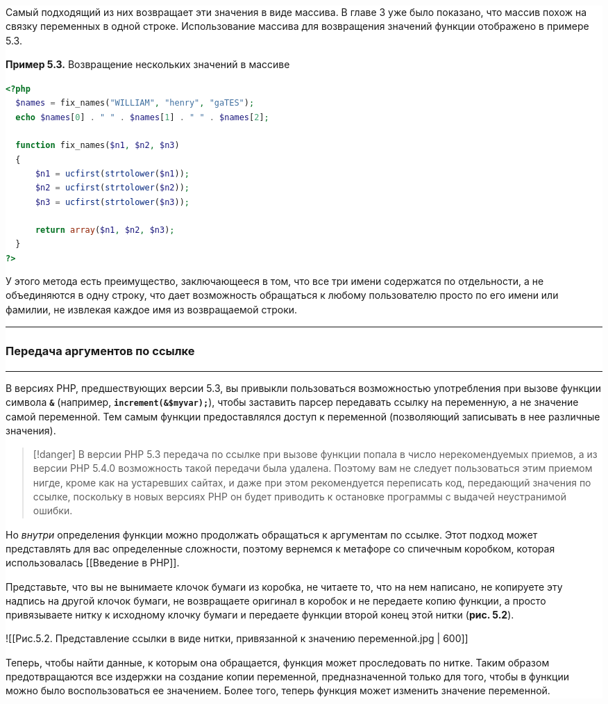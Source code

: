 Самый подходящий из них возвращает эти значения в виде массива. В главе 3 уже было показано, что массив похож на связку переменных в одной строке. Использование массива для возвращения значений функции отображено в примере 5.3.

**Пример 5.3.** Возвращение нескольких значений в массиве
```php
<?php
  $names = fix_names("WILLIAM", "henry", "gaTES");
  echo $names[0] . " " . $names[1] . " " . $names[2];
  
  function fix_names($n1, $n2, $n3)
  {
      $n1 = ucfirst(strtolower($n1));
      $n2 = ucfirst(strtolower($n2));
      $n3 = ucfirst(strtolower($n3));
      
      return array($n1, $n2, $n3);
  }
?>
```

У этого метода есть преимущество, заключающееся в том, что все три имени содержатся по отдельности, а не объединяются в одну строку, что дает возможность обращаться к любому пользователю просто по его имени или фамилии, не извлекая каждое имя из возвращаемой строки.

---
### Передача аргументов по ссылке
---
В версиях PHP, предшествующих версии 5.3, вы привыкли пользоваться возможностью употребления при вызове функции символа **`&`** (например, **`increment(&$myvar);`**), чтобы заставить парсер передавать ссылку на переменную, а не значение самой переменной. Тем самым функции предоставлялся доступ к переменной (позволяющий записывать в нее различные значения).

>[!danger]
>В версии PHP 5.3 передача по ссылке при вызове функции попала в число нерекомендуемых приемов, а из версии PHP 5.4.0 возможность такой передачи была удалена. Поэтому вам не следует пользоваться этим приемом нигде, кроме как на устаревших сайтах, и даже при этом рекомендуется переписать код, передающий значения по ссылке, поскольку в новых версиях PHP он будет приводить к остановке программы с выдачей неустранимой ошибки.

Но *внутри* определения функции можно продолжать обращаться к аргументам по ссылке. Этот подход может представлять для вас определенные сложности, поэтому вернемся к метафоре со спичечным коробком, которая использовалась [[Введение в PHP]].

Представьте, что вы не вынимаете клочок бумаги из коробка, не читаете то, что на нем написано, не копируете эту надпись на другой клочок бумаги, не возвращаете оригинал в коробок и не передаете копию функции, а просто привязываете нитку к исходному клочку бумаги и передаете функции второй конец этой нитки (**рис. 5.2**).

![[Рис.5.2. Представление ссылки в виде нитки, привязанной к значению переменной.jpg | 600]]

Теперь, чтобы найти данные, к которым она обращается, функция может проследовать по нитке. Таким образом предотвращаются все издержки на создание копии переменной, предназначенной только для того, чтобы в функции можно было воспользоваться ее значением. Более того, теперь функция может изменить значение переменной.
